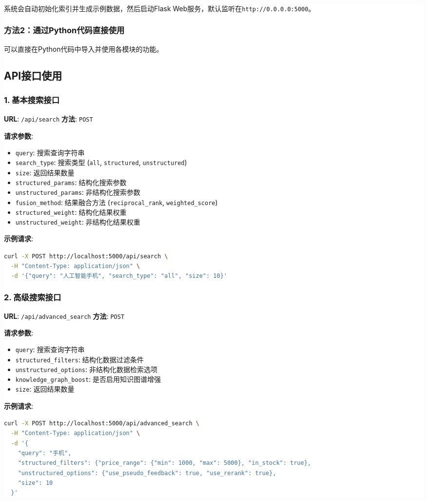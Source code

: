 系统会自动初始化索引并生成示例数据，然后启动Flask Web服务，默认监听在`http://0.0.0.0:5000`。

### 方法2：通过Python代码直接使用

可以直接在Python代码中导入并使用各模块的功能。

## API接口使用

### 1. 基本搜索接口

**URL**: `/api/search`
**方法**: `POST`

**请求参数**: 
- `query`: 搜索查询字符串
- `search_type`: 搜索类型 (`all`, `structured`, `unstructured`)
- `size`: 返回结果数量
- `structured_params`: 结构化搜索参数
- `unstructured_params`: 非结构化搜索参数
- `fusion_method`: 结果融合方法 (`reciprocal_rank`, `weighted_score`)
- `structured_weight`: 结构化结果权重
- `unstructured_weight`: 非结构化结果权重

**示例请求**: 

```bash
curl -X POST http://localhost:5000/api/search \
  -H "Content-Type: application/json" \
  -d '{"query": "人工智能手机", "search_type": "all", "size": 10}'
```

### 2. 高级搜索接口

**URL**: `/api/advanced_search`
**方法**: `POST`

**请求参数**: 
- `query`: 搜索查询字符串
- `structured_filters`: 结构化数据过滤条件
- `unstructured_options`: 非结构化数据检索选项
- `knowledge_graph_boost`: 是否启用知识图谱增强
- `size`: 返回结果数量

**示例请求**: 

```bash
curl -X POST http://localhost:5000/api/advanced_search \
  -H "Content-Type: application/json" \
  -d '{
    "query": "手机",
    "structured_filters": {"price_range": {"min": 1000, "max": 5000}, "in_stock": true},
    "unstructured_options": {"use_pseudo_feedback": true, "use_rerank": true},
    "size": 10
  }'
```
